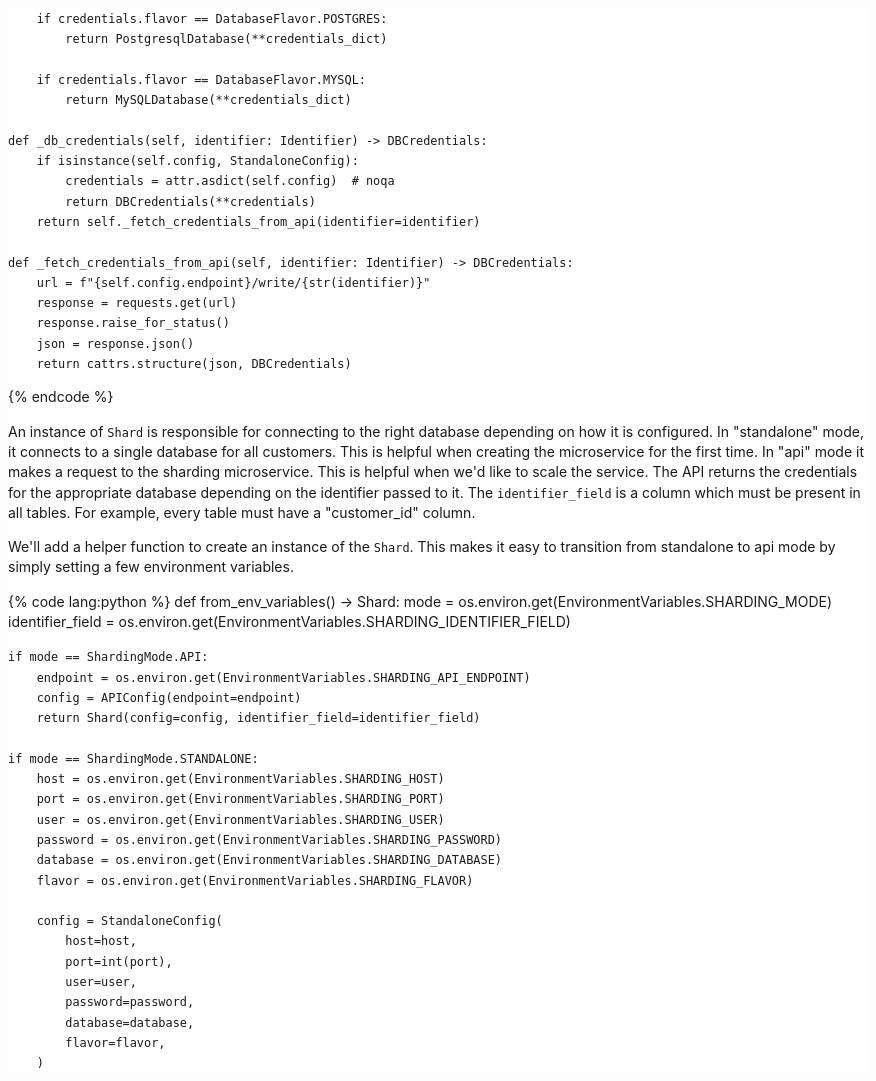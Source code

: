         if credentials.flavor == DatabaseFlavor.POSTGRES:
            return PostgresqlDatabase(**credentials_dict)

        if credentials.flavor == DatabaseFlavor.MYSQL:
            return MySQLDatabase(**credentials_dict)

    def _db_credentials(self, identifier: Identifier) -> DBCredentials:
        if isinstance(self.config, StandaloneConfig):
            credentials = attr.asdict(self.config)  # noqa
            return DBCredentials(**credentials)
        return self._fetch_credentials_from_api(identifier=identifier)

    def _fetch_credentials_from_api(self, identifier: Identifier) -> DBCredentials:
        url = f"{self.config.endpoint}/write/{str(identifier)}"
        response = requests.get(url)
        response.raise_for_status()
        json = response.json()
        return cattrs.structure(json, DBCredentials)
{% endcode %}  

An instance of `Shard` is responsible for connecting to the right database depending on how it is configured. In "standalone" mode, it connects to a single database for all customers. This is helpful when creating the microservice for the first time. In "api" mode it makes a request to the sharding microservice. This is helpful when we'd like to scale the service. The API returns the credentials for the appropriate database depending on the identifier passed to it. The `identifier_field` is a column which must be present in all tables. For example, every table must have a "customer_id" column.  

We'll add a helper function to create an instance of the `Shard`. This makes it easy to transition from standalone to api mode by simply setting a few environment variables.

{% code lang:python %}
def from_env_variables() -> Shard:
    mode = os.environ.get(EnvironmentVariables.SHARDING_MODE)
    identifier_field = os.environ.get(EnvironmentVariables.SHARDING_IDENTIFIER_FIELD)

    if mode == ShardingMode.API:
        endpoint = os.environ.get(EnvironmentVariables.SHARDING_API_ENDPOINT)
        config = APIConfig(endpoint=endpoint)
        return Shard(config=config, identifier_field=identifier_field)

    if mode == ShardingMode.STANDALONE:
        host = os.environ.get(EnvironmentVariables.SHARDING_HOST)
        port = os.environ.get(EnvironmentVariables.SHARDING_PORT)
        user = os.environ.get(EnvironmentVariables.SHARDING_USER)
        password = os.environ.get(EnvironmentVariables.SHARDING_PASSWORD)
        database = os.environ.get(EnvironmentVariables.SHARDING_DATABASE)
        flavor = os.environ.get(EnvironmentVariables.SHARDING_FLAVOR)

        config = StandaloneConfig(
            host=host,
            port=int(port),
            user=user,
            password=password,
            database=database,
            flavor=flavor,
        )
